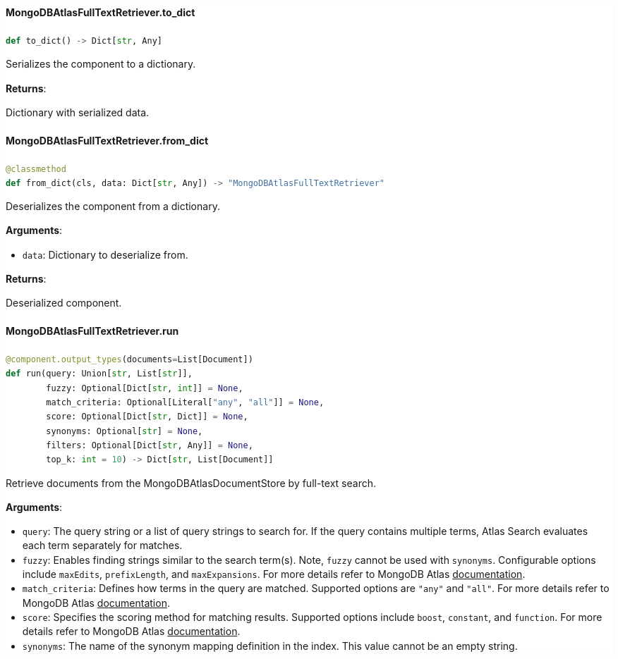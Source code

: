 <a id="haystack_integrations.components.retrievers.mongodb_atlas.full_text_retriever.MongoDBAtlasFullTextRetriever.to_dict"></a>

#### MongoDBAtlasFullTextRetriever.to\_dict

```python
def to_dict() -> Dict[str, Any]
```

Serializes the component to a dictionary.

**Returns**:

Dictionary with serialized data.

<a id="haystack_integrations.components.retrievers.mongodb_atlas.full_text_retriever.MongoDBAtlasFullTextRetriever.from_dict"></a>

#### MongoDBAtlasFullTextRetriever.from\_dict

```python
@classmethod
def from_dict(cls, data: Dict[str, Any]) -> "MongoDBAtlasFullTextRetriever"
```

Deserializes the component from a dictionary.

**Arguments**:

- `data`: Dictionary to deserialize from.

**Returns**:

Deserialized component.

<a id="haystack_integrations.components.retrievers.mongodb_atlas.full_text_retriever.MongoDBAtlasFullTextRetriever.run"></a>

#### MongoDBAtlasFullTextRetriever.run

```python
@component.output_types(documents=List[Document])
def run(query: Union[str, List[str]],
        fuzzy: Optional[Dict[str, int]] = None,
        match_criteria: Optional[Literal["any", "all"]] = None,
        score: Optional[Dict[str, Dict]] = None,
        synonyms: Optional[str] = None,
        filters: Optional[Dict[str, Any]] = None,
        top_k: int = 10) -> Dict[str, List[Document]]
```

Retrieve documents from the MongoDBAtlasDocumentStore by full-text search.

**Arguments**:

- `query`: The query string or a list of query strings to search for.
If the query contains multiple terms, Atlas Search evaluates each term separately for matches.
- `fuzzy`: Enables finding strings similar to the search term(s).
Note, `fuzzy` cannot be used with `synonyms`. Configurable options include `maxEdits`, `prefixLength`,
and `maxExpansions`. For more details refer to MongoDB Atlas
[documentation](https://www.mongodb.com/docs/atlas/atlas-search/text/`fields`).
- `match_criteria`: Defines how terms in the query are matched. Supported options are `"any"` and `"all"`.
For more details refer to MongoDB Atlas
[documentation](https://www.mongodb.com/docs/atlas/atlas-search/text/`fields`).
- `score`: Specifies the scoring method for matching results. Supported options include `boost`, `constant`,
and `function`. For more details refer to MongoDB Atlas
[documentation](https://www.mongodb.com/docs/atlas/atlas-search/text/`fields`).
- `synonyms`: The name of the synonym mapping definition in the index. This value cannot be an empty string.